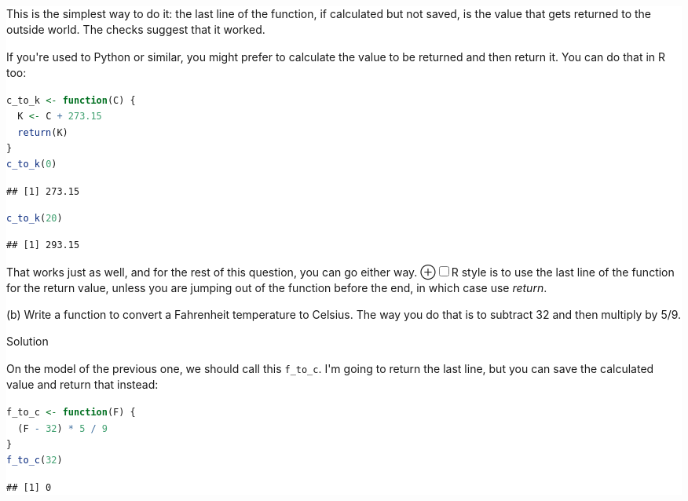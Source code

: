      

This is the simplest way to do it: the last line of the function, if
calculated but not saved, is the value that gets returned to the
outside world. The checks suggest that it worked.

If you're used to Python or similar, you might prefer to calculate the
value to be returned and then return it. You can do that in R too:


```r
c_to_k <- function(C) {
  K <- C + 273.15
  return(K)
}
c_to_k(0)
```

```
## [1] 273.15
```

```r
c_to_k(20)
```

```
## [1] 293.15
```

 

That works just as well, and for the rest of this question, you can go
either way.
<label for="tufte-mn-" class="margin-toggle">&#8853;</label><input type="checkbox" id="tufte-mn-" class="margin-toggle"><span class="marginnote">R style is to use the last line of the function  for the return value, unless you are jumping out of the function  before the end, in which case use *return*.</span>


(b) Write a function to convert a Fahrenheit temperature to
Celsius. The way you do that is to subtract 32 and then multiply by
$5/9$. 

Solution


On the model of the previous one, we should call this
`f_to_c`. I'm going to return the last line, but you can
save the calculated value and return that instead:

```r
f_to_c <- function(F) {
  (F - 32) * 5 / 9
}
f_to_c(32)
```

```
## [1] 0
```

